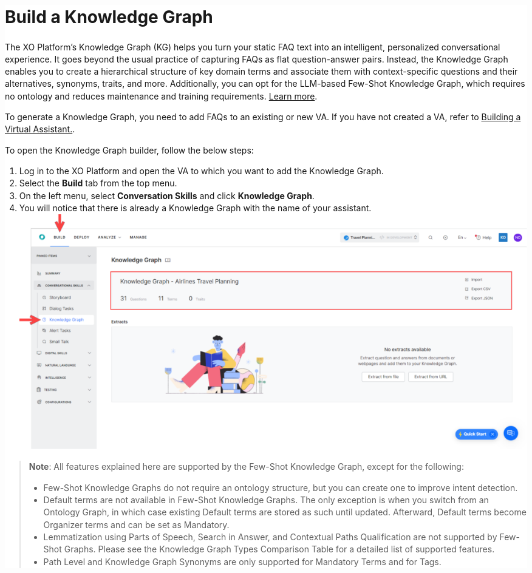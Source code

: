 # **Build a Knowledge Graph**

The XO Platform’s Knowledge Graph (KG) helps you turn your static FAQ text into an intelligent, personalized conversational experience. It goes beyond the usual practice of capturing FAQs as flat question-answer pairs. Instead, the Knowledge Graph enables you to create a hierarchical structure of key domain terms and associate them with context-specific questions and their alternatives, synonyms, traits, and more. Additionally, you can opt for the LLM-based Few-Shot Knowledge Graph, which requires no ontology and reduces maintenance and training requirements. [Learn more](https://developer.kore.ai/docs/bots/bot-builder-tool/knowledge-task/knowledge-graph-terminology/).

To generate a Knowledge Graph, you need to add FAQs to an existing or new VA. If you have not created a VA, refer to [Building a Virtual Assistant.](https://developer.kore.ai/docs/bots/chatbot-overview/getting-started-bots/).

To open the Knowledge Graph builder, follow the below steps:

1. Log in to the XO Platform and open the VA to which you want to add the Knowledge Graph.
2. Select the **Build** tab from the top menu.
3. On the left menu, select **Conversation Skills** and click **Knowledge Graph**.
4. You will notice that there is already a Knowledge Graph with the name of your assistant.
![access existing knowledge graph](../usecases/images/access-existing-knowledge-graph.png "access existing knowledge graph")

> **Note**:
All features explained here are supported by the Few-Shot Knowledge Graph, except for the following:
>
>  * Few-Shot Knowledge Graphs do not require an ontology structure, but you can create one to  improve intent detection. 
> * Default terms are not available in Few-Shot Knowledge Graphs. The only exception is when you switch from an Ontology Graph, in which case existing Default terms are stored as such until updated. Afterward, Default terms become Organizer terms and can be set as Mandatory.
> * Lemmatization using Parts of Speech, Search in Answer, and Contextual Paths Qualification are not supported by Few-Shot Graphs. Please see the Knowledge Graph Types Comparison Table for a detailed list of supported features.
> * Path Level and Knowledge Graph Synonyms are only supported for Mandatory Terms and for Tags.
